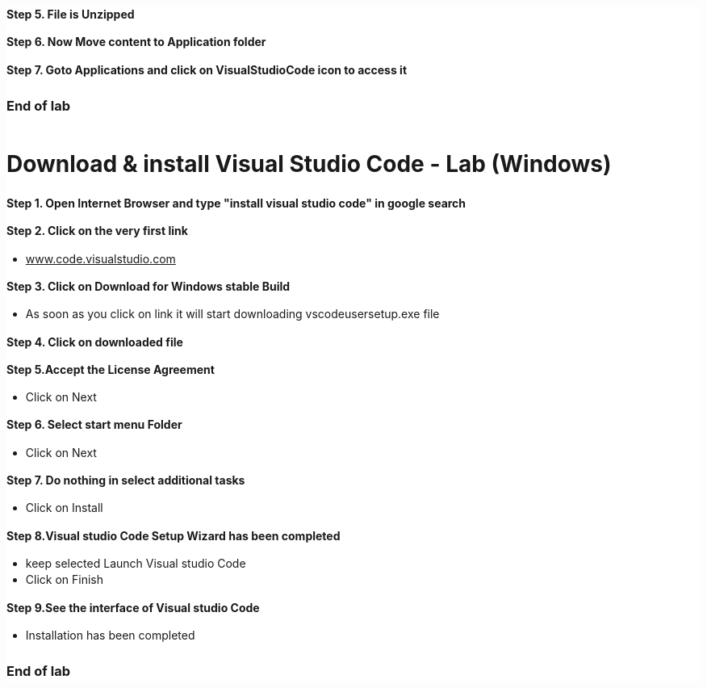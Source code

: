 **Step 5. File is Unzipped**

**Step 6. Now Move content to Application folder**

**Step 7. Goto Applications and click on VisualStudioCode icon to access it**

### End of lab

# Download & install Visual Studio Code - Lab (Windows)

**Step 1. Open Internet Browser and type "install visual studio code" in google search**

**Step 2. Click on the very first link**
- www.code.visualstudio.com

**Step 3. Click on Download for Windows stable Build**
- As soon as you click on link it will start downloading vscodeusersetup.exe file

**Step 4. Click on downloaded file**

**Step 5.Accept the License Agreement**
- Click on Next

**Step 6. Select start menu Folder**
- Click on Next

**Step 7. Do nothing in select additional tasks**
- Click on Install


**Step 8.Visual studio Code Setup Wizard has been completed**
- keep selected Launch Visual studio Code
- Click on Finish

**Step 9.See the interface of Visual studio Code**
- Installation has been completed

### End of lab











